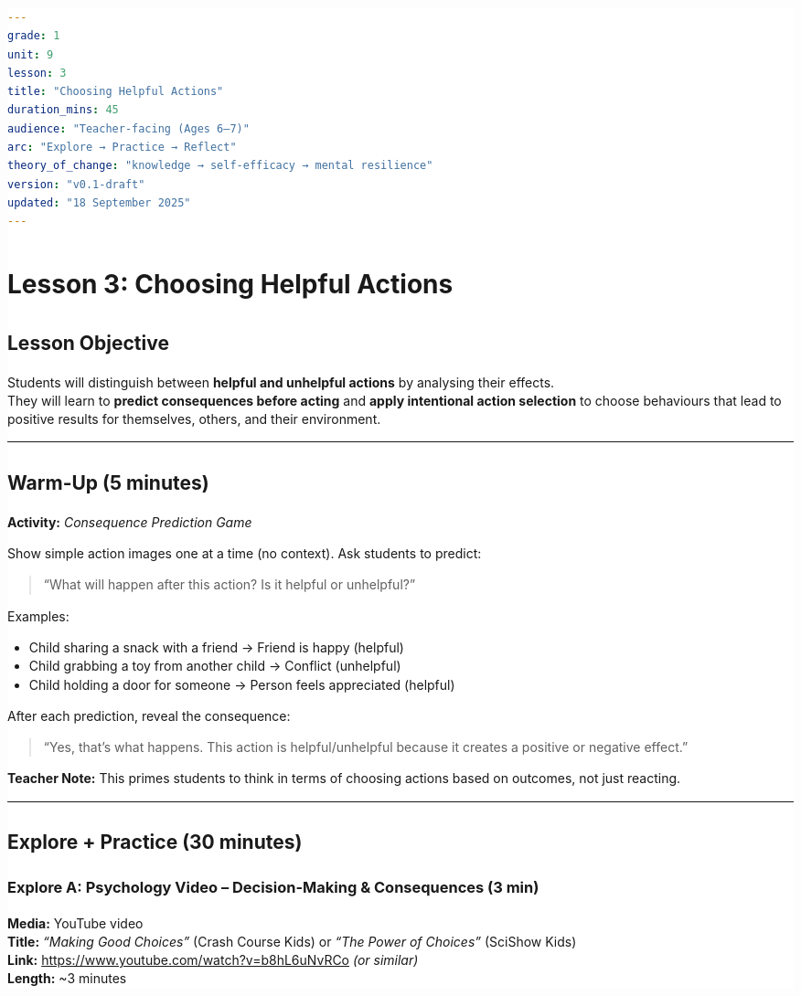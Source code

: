 ```yaml
---
grade: 1
unit: 9
lesson: 3
title: "Choosing Helpful Actions"
duration_mins: 45
audience: "Teacher-facing (Ages 6–7)"
arc: "Explore → Practice → Reflect"
theory_of_change: "knowledge → self-efficacy → mental resilience"
version: "v0.1-draft"
updated: "18 September 2025"
---
```


# Lesson 3: Choosing Helpful Actions

## Lesson Objective
Students will distinguish between **helpful and unhelpful actions** by analysing their effects.  
They will learn to **predict consequences before acting** and **apply intentional action selection** to choose behaviours that lead to positive results for themselves, others, and their environment.

---

## Warm-Up (5 minutes)

**Activity:** *Consequence Prediction Game*

Show simple action images one at a time (no context). Ask students to predict:  
> “What will happen after this action? Is it helpful or unhelpful?”

Examples:
- Child sharing a snack with a friend → Friend is happy (helpful)  
- Child grabbing a toy from another child → Conflict (unhelpful)  
- Child holding a door for someone → Person feels appreciated (helpful)

After each prediction, reveal the consequence:
> “Yes, that’s what happens. This action is helpful/unhelpful because it creates a positive or negative effect.”

**Teacher Note:** This primes students to think in terms of choosing actions based on outcomes, not just reacting.

---

## Explore + Practice (30 minutes)

### Explore A: Psychology Video – Decision-Making & Consequences (3 min)

**Media:** YouTube video  
**Title:** *“Making Good Choices”* (Crash Course Kids) or *“The Power of Choices”* (SciShow Kids)  
**Link:** https://www.youtube.com/watch?v=b8hL6uNvRCo *(or similar)*  
**Length:** ~3 minutes
